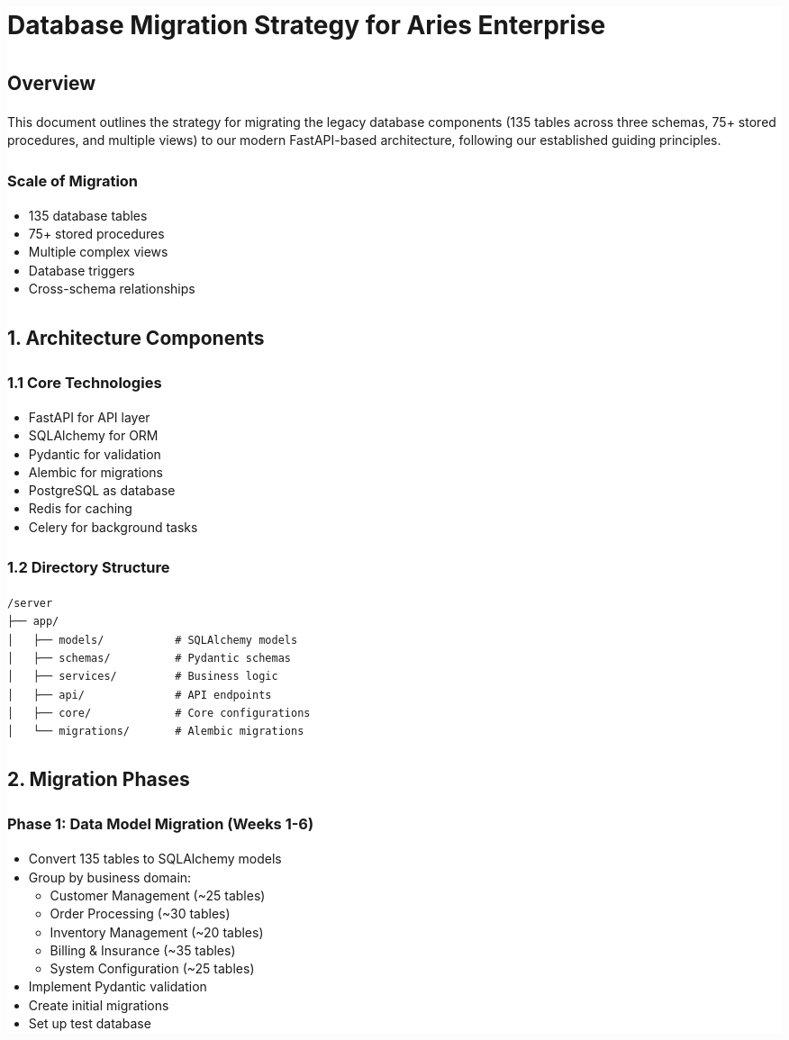 # Database Migration Strategy for Aries Enterprise

## Overview

This document outlines the strategy for migrating the legacy database components (135 tables across three schemas, 75+ stored procedures, and multiple views) to our modern FastAPI-based architecture, following our established guiding principles.

### Scale of Migration
- 135 database tables
- 75+ stored procedures
- Multiple complex views
- Database triggers
- Cross-schema relationships

## 1. Architecture Components

### 1.1 Core Technologies
- FastAPI for API layer
- SQLAlchemy for ORM
- Pydantic for validation
- Alembic for migrations
- PostgreSQL as database
- Redis for caching
- Celery for background tasks

### 1.2 Directory Structure
```
/server
├── app/
│   ├── models/           # SQLAlchemy models
│   ├── schemas/          # Pydantic schemas
│   ├── services/         # Business logic
│   ├── api/              # API endpoints
│   ├── core/             # Core configurations
│   └── migrations/       # Alembic migrations
```

## 2. Migration Phases

### Phase 1: Data Model Migration (Weeks 1-6)
- Convert 135 tables to SQLAlchemy models
- Group by business domain:
  - Customer Management (~25 tables)
  - Order Processing (~30 tables)
  - Inventory Management (~20 tables)
  - Billing & Insurance (~35 tables)
  - System Configuration (~25 tables)
- Implement Pydantic validation
- Create initial migrations
- Set up test database
